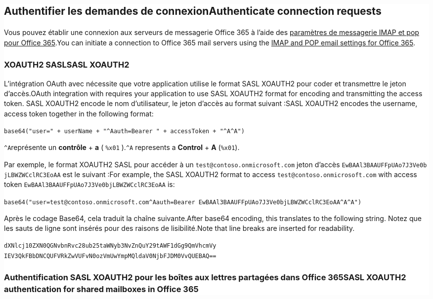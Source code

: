 ## <a name="authenticate-connection-requests"></a><span data-ttu-id="2a9a7-143">Authentifier les demandes de connexion</span><span class="sxs-lookup"><span data-stu-id="2a9a7-143">Authenticate connection requests</span></span>

<span data-ttu-id="2a9a7-144">Vous pouvez établir une connexion aux serveurs de messagerie Office 365 à l’aide des [paramètres de messagerie IMAP et pop pour Office 365](https://support.office.com/article/pop-and-imap-email-settings-for-outlook-8361e398-8af4-4e97-b147-6c6c4ac95353).</span><span class="sxs-lookup"><span data-stu-id="2a9a7-144">You can initiate a connection to Office 365 mail servers using the [IMAP and POP email settings for Office 365](https://support.office.com/article/pop-and-imap-email-settings-for-outlook-8361e398-8af4-4e97-b147-6c6c4ac95353).</span></span>

### <a name="sasl-xoauth2"></a><span data-ttu-id="2a9a7-145">XOAUTH2 SASL</span><span class="sxs-lookup"><span data-stu-id="2a9a7-145">SASL XOAUTH2</span></span>

<span data-ttu-id="2a9a7-146">L’intégration OAuth avec nécessite que votre application utilise le format SASL XOAUTH2 pour coder et transmettre le jeton d’accès.</span><span class="sxs-lookup"><span data-stu-id="2a9a7-146">OAuth integration with requires your application to use SASL XOAUTH2 format for encoding and transmitting the access token.</span></span> <span data-ttu-id="2a9a7-147">SASL XOAUTH2 encode le nom d’utilisateur, le jeton d’accès au format suivant :</span><span class="sxs-lookup"><span data-stu-id="2a9a7-147">SASL XOAUTH2 encodes the username, access token together in the following format:</span></span>

```text
base64("user=" + userName + "^Aauth=Bearer " + accessToken + "^A^A")
```

<span data-ttu-id="2a9a7-148">`^A`représente un **contrôle**  +  **a** ( `%x01` ).</span><span class="sxs-lookup"><span data-stu-id="2a9a7-148">`^A` represents a **Control** + **A** (`%x01`).</span></span>

<span data-ttu-id="2a9a7-149">Par exemple, le format XOAUTH2 SASL pour accéder à un `test@contoso.onmicrosoft.com` jeton d’accès `EwBAAl3BAAUFFpUAo7J3Ve0bjLBWZWCclRC3EoAA` est le suivant :</span><span class="sxs-lookup"><span data-stu-id="2a9a7-149">For example, the SASL XOAUTH2 format to access `test@contoso.onmicrosoft.com` with access token `EwBAAl3BAAUFFpUAo7J3Ve0bjLBWZWCclRC3EoAA` is:</span></span>

```text
base64("user=test@contoso.onmicrosoft.com^Aauth=Bearer EwBAAl3BAAUFFpUAo7J3Ve0bjLBWZWCclRC3EoAA^A^A")
```

<span data-ttu-id="2a9a7-150">Après le codage Base64, cela traduit la chaîne suivante.</span><span class="sxs-lookup"><span data-stu-id="2a9a7-150">After base64 encoding, this translates to the following string.</span></span> <span data-ttu-id="2a9a7-151">Notez que les sauts de ligne sont insérés pour des raisons de lisibilité.</span><span class="sxs-lookup"><span data-stu-id="2a9a7-151">Note that line breaks are inserted for readability.</span></span>

```text
dXNlcj10ZXN0QGNvbnRvc28ub25taWNyb3NvZnQuY29tAWF1dGg9QmVhcmVy
IEV3QkFBbDNCQUFVRkZwVUFvN0ozVmUwYmpMQldaV0NjbFJDM0VvQUEBAQ==
```

### <a name="sasl-xoauth2-authentication-for-shared-mailboxes-in-office-365"></a><span data-ttu-id="2a9a7-152">Authentification SASL XOAUTH2 pour les boîtes aux lettres partagées dans Office 365</span><span class="sxs-lookup"><span data-stu-id="2a9a7-152">SASL XOAUTH2 authentication for shared mailboxes in Office 365</span></span>
